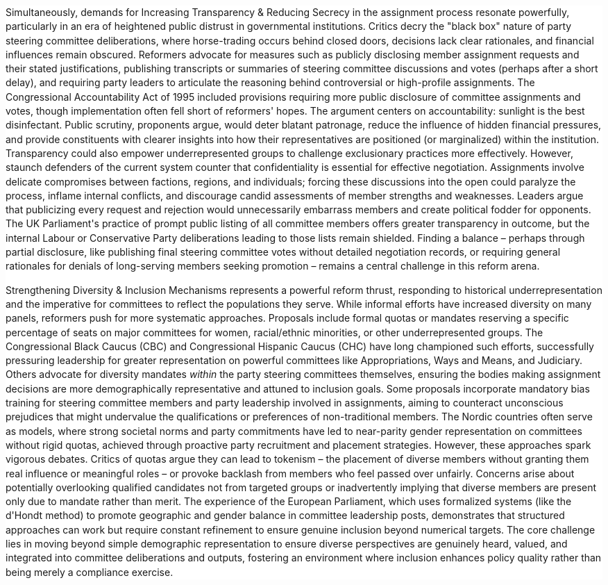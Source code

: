 Simultaneously, demands for Increasing Transparency & Reducing Secrecy in the assignment process resonate powerfully, particularly in an era of heightened public distrust in governmental institutions. Critics decry the "black box" nature of party steering committee deliberations, where horse-trading occurs behind closed doors, decisions lack clear rationales, and financial influences remain obscured. Reformers advocate for measures such as publicly disclosing member assignment requests and their stated justifications, publishing transcripts or summaries of steering committee discussions and votes (perhaps after a short delay), and requiring party leaders to articulate the reasoning behind controversial or high-profile assignments. The Congressional Accountability Act of 1995 included provisions requiring more public disclosure of committee assignments and votes, though implementation often fell short of reformers' hopes. The argument centers on accountability: sunlight is the best disinfectant. Public scrutiny, proponents argue, would deter blatant patronage, reduce the influence of hidden financial pressures, and provide constituents with clearer insights into how their representatives are positioned (or marginalized) within the institution. Transparency could also empower underrepresented groups to challenge exclusionary practices more effectively. However, staunch defenders of the current system counter that confidentiality is essential for effective negotiation. Assignments involve delicate compromises between factions, regions, and individuals; forcing these discussions into the open could paralyze the process, inflame internal conflicts, and discourage candid assessments of member strengths and weaknesses. Leaders argue that publicizing every request and rejection would unnecessarily embarrass members and create political fodder for opponents. The UK Parliament's practice of prompt public listing of all committee members offers greater transparency in outcome, but the internal Labour or Conservative Party deliberations leading to those lists remain shielded. Finding a balance – perhaps through partial disclosure, like publishing final steering committee votes without detailed negotiation records, or requiring general rationales for denials of long-serving members seeking promotion – remains a central challenge in this reform arena.

Strengthening Diversity & Inclusion Mechanisms represents a powerful reform thrust, responding to historical underrepresentation and the imperative for committees to reflect the populations they serve. While informal efforts have increased diversity on many panels, reformers push for more systematic approaches. Proposals include formal quotas or mandates reserving a specific percentage of seats on major committees for women, racial/ethnic minorities, or other underrepresented groups. The Congressional Black Caucus (CBC) and Congressional Hispanic Caucus (CHC) have long championed such efforts, successfully pressuring leadership for greater representation on powerful committees like Appropriations, Ways and Means, and Judiciary. Others advocate for diversity mandates *within* the party steering committees themselves, ensuring the bodies making assignment decisions are more demographically representative and attuned to inclusion goals. Some proposals incorporate mandatory bias training for steering committee members and party leadership involved in assignments, aiming to counteract unconscious prejudices that might undervalue the qualifications or preferences of non-traditional members. The Nordic countries often serve as models, where strong societal norms and party commitments have led to near-parity gender representation on committees without rigid quotas, achieved through proactive party recruitment and placement strategies. However, these approaches spark vigorous debates. Critics of quotas argue they can lead to tokenism – the placement of diverse members without granting them real influence or meaningful roles – or provoke backlash from members who feel passed over unfairly. Concerns arise about potentially overlooking qualified candidates not from targeted groups or inadvertently implying that diverse members are present only due to mandate rather than merit. The experience of the European Parliament, which uses formalized systems (like the d'Hondt method) to promote geographic and gender balance in committee leadership posts, demonstrates that structured approaches can work but require constant refinement to ensure genuine inclusion beyond numerical targets. The core challenge lies in moving beyond simple demographic representation to ensure diverse perspectives are genuinely heard, valued, and integrated into committee deliberations and outputs, fostering an environment where inclusion enhances policy quality rather than being merely a compliance exercise.

